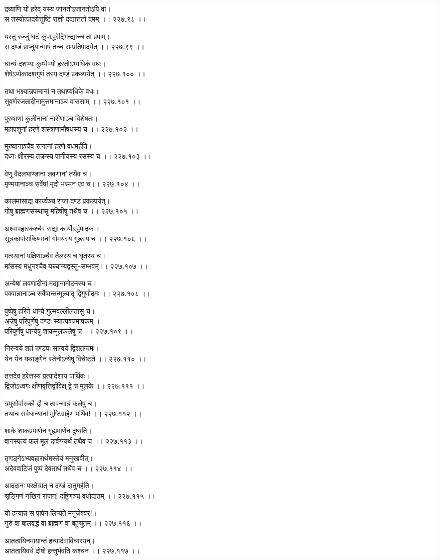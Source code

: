 द्रव्याणि यो हरेद् यस्य जानतोऽजानतोऽपि वा।  
स तस्योत्पादयेत्तुष्टिं राज्ञो दद्यात्ततो दमम् ।। २२७.९८ ।।  
  
यस्तु रज्जुं घटं कूपाद्धरेद्भिन्द्याच्च तां प्रपाम्।  
स दण्डं प्राप्नुयान्माषं तच्च सम्प्रतिपादयेत् ।। २२७.९९ ।।  
  
धान्यं दशभ्यः कुम्भेभ्यो हरतोऽभ्यधिकं वधः।  
शेषेऽप्येकादशगुणं तस्य दण्डं प्रकल्पयेत् ।। २२७.१०० ।।  
  
तथा भक्ष्यान्नपानानां न तथाप्यधिके वधः।  
सुवर्णरजतादीनामुत्तमानाञ्च वाससाम् ।। २२७.१०१ ।।  
  
पुरुषाणां कुलीनानां नारीणाञ्च विशेषतः।  
महापशूनां हरणे शस्त्राणामौषधस्य च ।। २२७.१०२ ।।  
  
मुख्यानाञ्चैव रत्नानां हरणे वधमर्हति।  
दध्नः क्षीरस्य तक्रस्य पानीयस्य रसस्य च ।। २२७.१०३ ।।  
  
वेणु वैदलभाण्डानां लवणानां तथैव च।  
मृण्मयानाञ्च सर्वेषां मृदो भस्मन एव च।। २२७.१०४ ।।  
  
कालमासाद्य कार्य्यञ्च राजा दण्डं प्रकल्पयेत्।  
गोषु ब्राह्मणसंस्थासु महिषीषु तथैव च ।। २२७.१०५ ।।  
  
अश्वापहारकश्चैव सद्यः कार्योऽर्द्धपादकः।  
सूत्रकार्पासकिण्वानां गोमयस्य गुड़स्य च ।। २२७.१०६ ।।  
  
मत्स्यानां पक्षिणाञ्चैव तैलस्य च घृतस्य च।  
मांसस्य मधुनश्चैव यच्चान्यद्वस्तु-सम्भवम्।। २२७.१०७ ।।  
  
अन्येषां लवणादीनां मद्यानामोदनस्य च।  
पक्वान्नानाञ्च सर्वेषान्तन्मूल्याद् द्विगुणोदमः ।। २२७.१०८ ।।  
  
पुष्पेषु हरिते धान्ये गुल्मवल्लीलतासु च।  
अन्नेषु परिपूर्णेषु दण्डः स्यात्पञ्चमाषकम् ।  
परिपूर्णेषु धान्येषु शाकमूलफलेषु च ।। २२७.१०९ ।।  
  
निरन्वये शतं दण्ड्यः सान्वये द्विशतन्दमः।  
येन येन यथाङ्गेन स्तेनोऽन्येषु विचेष्टते ।। २२७.११० ।।  
  
तत्तदेव हरेत्तस्य प्रत्यादेशाय पार्थिवः।  
द्विजोऽध्वगः क्षीणवृत्तिर्द्वाविक्ष् द्वे च मूलके ।। २२७.१११ ।।  
  
त्रपुसोर्वारुकौ द्वौ च तावन्मात्रं फलेषु च।  
तथाच सर्वधान्यानां मुष्टिग्राहेण पर्थिव! ।। २२७.११२ ।।  
  
शाके शाकप्रमाणेन गृह्यमाणेन दुष्यति।  
वानस्पत्यं फलं मूलं दार्वग्न्यर्थं तथैव च ।। २२७.११३ ।।  
  
तृणङ्गेऽभ्यवहारार्थमस्तेयं मनुरब्रवीत्।  
अदेववाटिजं पुष्पं देवतार्थं तथैव च ।। २२७.११४ ।।  
  
आददानः परक्षेत्रात् न दण्डं दातुमर्हति।  
श्रृङ्गिणं नखिनं राजन्! दंष्ट्रिणञ्च वधोद्यतम् ।। २२७.११५ ।।  
  
यो हन्यान्न स पापेन लिप्यते मनुजेश्वर!।  
गुरुं वा बालवृद्धं वा ब्राह्मणं वा बहुश्रुतम् ।। २२७.११६ ।।  
  
आततायिनमायान्तं हन्यादेवाविचारयन्।  
आततायिवधे दोषो हन्तुर्भवति कश्चन ।। २२७.११७ ।।  
  